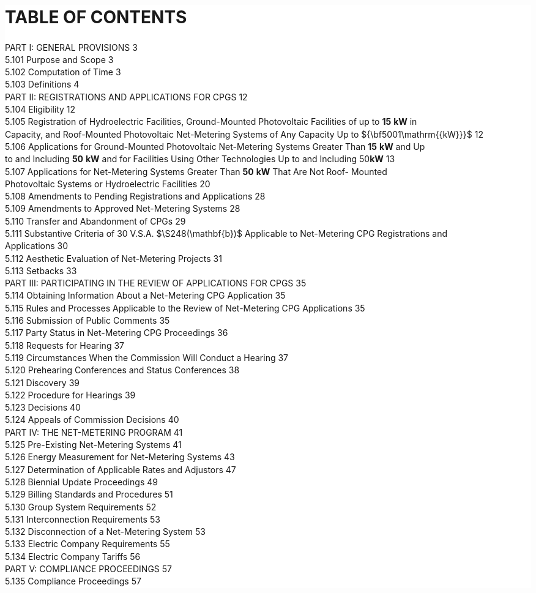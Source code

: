 # TABLE OF CONTENTS  

PART I:  GENERAL PROVISIONS 3   
5.101 Purpose and Scope 3   
5.102 Computation of Time 3   
5.103 Definitions 4   
PART II:  REGISTRATIONS AND APPLICATIONS FOR CPGS 12   
5.104 Eligibility 12   
5.105 Registration of Hydroelectric Facilities, Ground-Mounted Photovoltaic Facilities of up to $\mathbf{15~kW}$ in   
Capacity, and Roof-Mounted Photovoltaic Net-Metering Systems of Any Capacity Up to ${\bf5001\mathrm{{kW}}}$ 12   
5.106 Applications for Ground-Mounted Photovoltaic Net-Metering Systems Greater Than $\mathbf{15~kW}$ and Up   
to and Including ${\pmb5}{\pmb0}\mathrm{~}\mathbf{kW}$ and for Facilities Using Other Technologies Up to and Including ${50}\mathbf{kW}$ 13   
5.107 Applications for Net-Metering Systems Greater Than ${\pmb5}{\pmb0}\mathrm{~}\mathbf{kW}$ That Are Not Roof- Mounted   
Photovoltaic Systems or Hydroelectric Facilities 20   
5.108 Amendments to Pending Registrations and Applications 28   
5.109 Amendments to Approved Net-Metering Systems 28   
5.110 Transfer and Abandonment of CPGs 29   
5.111 Substantive Criteria of 30 V.S.A. $\S248(\mathbf{b})$ Applicable to Net-Metering CPG  Registrations and   
Applications 30   
5.112 Aesthetic Evaluation of Net-Metering Projects 31   
5.113 Setbacks 33   
PART III:  PARTICIPATING IN THE REVIEW OF APPLICATIONS FOR CPGS 35   
5.114 Obtaining Information About a Net-Metering CPG Application 35   
5.115 Rules and Processes Applicable to the Review of Net-Metering CPG Applications 35   
5.116 Submission of Public Comments 35   
5.117 Party Status in Net-Metering CPG Proceedings 36   
5.118 Requests for Hearing 37   
5.119 Circumstances When the Commission Will Conduct a Hearing 37   
5.120 Prehearing Conferences and Status Conferences 38   
5.121 Discovery 39   
5.122 Procedure for Hearings 39   
5.123 Decisions 40   
5.124 Appeals of Commission Decisions 40   
PART IV:  THE NET-METERING PROGRAM 41   
5.125 Pre-Existing Net-Metering Systems 41   
5.126 Energy Measurement for Net-Metering Systems 43   
5.127 Determination of Applicable Rates and Adjustors 47   
5.128 Biennial Update Proceedings 49   
5.129 Billing Standards and Procedures 51   
5.130 Group System Requirements 52   
5.131 Interconnection Requirements 53   
5.132 Disconnection of a Net-Metering System 53   
5.133 Electric Company Requirements 55   
5.134 Electric Company Tariffs 56   
PART V:  COMPLIANCE PROCEEDINGS 57   
5.135 Compliance Proceedings 57  
